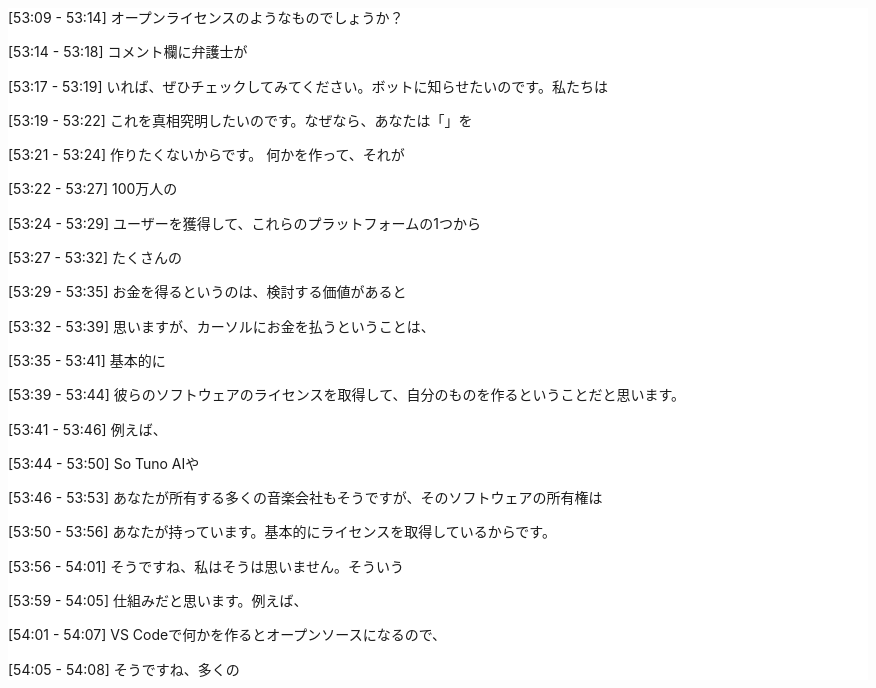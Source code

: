[53:09 - 53:14]
オープンライセンスのようなものでしょうか？

[53:14 - 53:18]
コメント欄に弁護士が

[53:17 - 53:19]
いれば、ぜひチェックしてみてください。ボットに知らせたいのです。私たちは

[53:19 - 53:22]
これを真相究明したいのです。なぜなら、あなたは「」を

[53:21 - 53:24]
作りたくないからです。 何かを作って、それが

[53:22 - 53:27]
100万人の

[53:24 - 53:29]
ユーザーを獲得して、これらのプラットフォームの1つから

[53:27 - 53:32]
たくさんの

[53:29 - 53:35]
お金を得るというのは、検討する価値があると

[53:32 - 53:39]
思いますが、カーソルにお金を払うということは、

[53:35 - 53:41]
基本的に

[53:39 - 53:44]
彼らのソフトウェアのライセンスを取得して、自分のものを作るということだと思います。

[53:41 - 53:46]
例えば、

[53:44 - 53:50]
So Tuno AIや

[53:46 - 53:53]
あなたが所有する多くの音楽会社もそうですが、そのソフトウェアの所有権は

[53:50 - 53:56]
あなたが持っています。基本的にライセンスを取得しているからです。

[53:56 - 54:01]
そうですね、私はそうは思いません。そういう

[53:59 - 54:05]
仕組みだと思います。例えば、

[54:01 - 54:07]
VS Codeで何かを作るとオープンソースになるので、

[54:05 - 54:08]
そうですね、多くの
